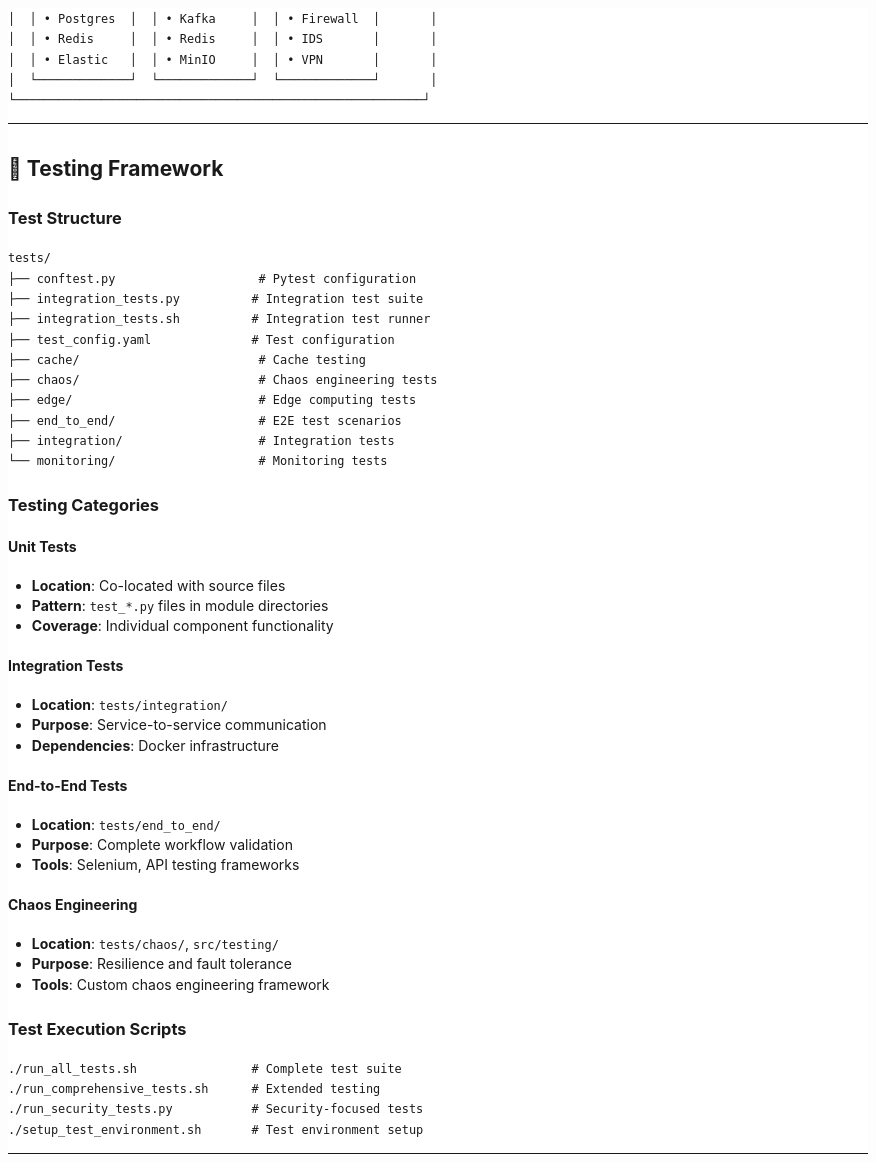 ```
│  │ • Postgres  │  │ • Kafka     │  │ • Firewall  │       │
│  │ • Redis     │  │ • Redis     │  │ • IDS       │       │
│  │ • Elastic   │  │ • MinIO     │  │ • VPN       │       │
│  └─────────────┘  └─────────────┘  └─────────────┘       │
└─────────────────────────────────────────────────────────┘
```

---

## 🧪 Testing Framework

### Test Structure
```
tests/
├── conftest.py                    # Pytest configuration
├── integration_tests.py          # Integration test suite
├── integration_tests.sh          # Integration test runner
├── test_config.yaml              # Test configuration
├── cache/                         # Cache testing
├── chaos/                         # Chaos engineering tests
├── edge/                          # Edge computing tests
├── end_to_end/                    # E2E test scenarios
├── integration/                   # Integration tests
└── monitoring/                    # Monitoring tests
```

### Testing Categories

#### Unit Tests
- **Location**: Co-located with source files
- **Pattern**: `test_*.py` files in module directories
- **Coverage**: Individual component functionality

#### Integration Tests
- **Location**: `tests/integration/`
- **Purpose**: Service-to-service communication
- **Dependencies**: Docker infrastructure

#### End-to-End Tests
- **Location**: `tests/end_to_end/`
- **Purpose**: Complete workflow validation
- **Tools**: Selenium, API testing frameworks

#### Chaos Engineering
- **Location**: `tests/chaos/`, `src/testing/`
- **Purpose**: Resilience and fault tolerance
- **Tools**: Custom chaos engineering framework

### Test Execution Scripts
```
./run_all_tests.sh                # Complete test suite
./run_comprehensive_tests.sh      # Extended testing
./run_security_tests.py           # Security-focused tests
./setup_test_environment.sh       # Test environment setup
```

---